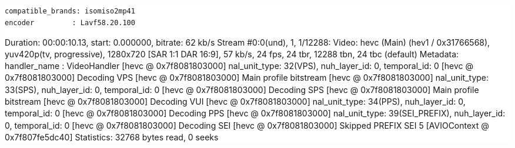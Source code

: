     compatible_brands: isomiso2mp41
    encoder         : Lavf58.20.100
  Duration: 00:00:10.13, start: 0.000000, bitrate: 62 kb/s
    Stream #0:0(und), 1, 1/12288: Video: hevc (Main) (hev1 / 0x31766568), yuv420p(tv, progressive), 1280x720 [SAR 1:1 DAR 16:9], 57 kb/s, 24 fps, 24 tbr, 12288 tbn, 24 tbc (default)
    Metadata:
      handler_name    : VideoHandler
[hevc @ 0x7f8081803000] nal_unit_type: 32(VPS), nuh_layer_id: 0, temporal_id: 0
[hevc @ 0x7f8081803000] Decoding VPS
[hevc @ 0x7f8081803000] Main profile bitstream
[hevc @ 0x7f8081803000] nal_unit_type: 33(SPS), nuh_layer_id: 0, temporal_id: 0
[hevc @ 0x7f8081803000] Decoding SPS
[hevc @ 0x7f8081803000] Main profile bitstream
[hevc @ 0x7f8081803000] Decoding VUI
[hevc @ 0x7f8081803000] nal_unit_type: 34(PPS), nuh_layer_id: 0, temporal_id: 0
[hevc @ 0x7f8081803000] Decoding PPS
[hevc @ 0x7f8081803000] nal_unit_type: 39(SEI_PREFIX), nuh_layer_id: 0, temporal_id: 0
[hevc @ 0x7f8081803000] Decoding SEI
[hevc @ 0x7f8081803000] Skipped PREFIX SEI 5
[AVIOContext @ 0x7f807fe5dc40] Statistics: 32768 bytes read, 0 seeks

